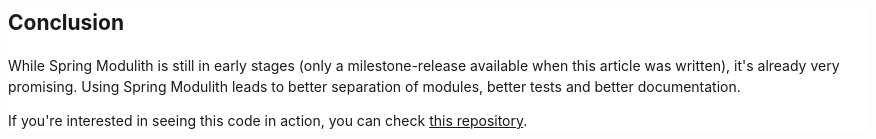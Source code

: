 ## Conclusion

While Spring Modulith is still in early stages (only a milestone-release available when this article was written), it's already very promising.
Using Spring Modulith leads to better separation of modules, better tests and better documentation.

If you're interested in seeing this code in action, you can check [this repository](https://github.com/g00glen00b/medication-assistant). 
